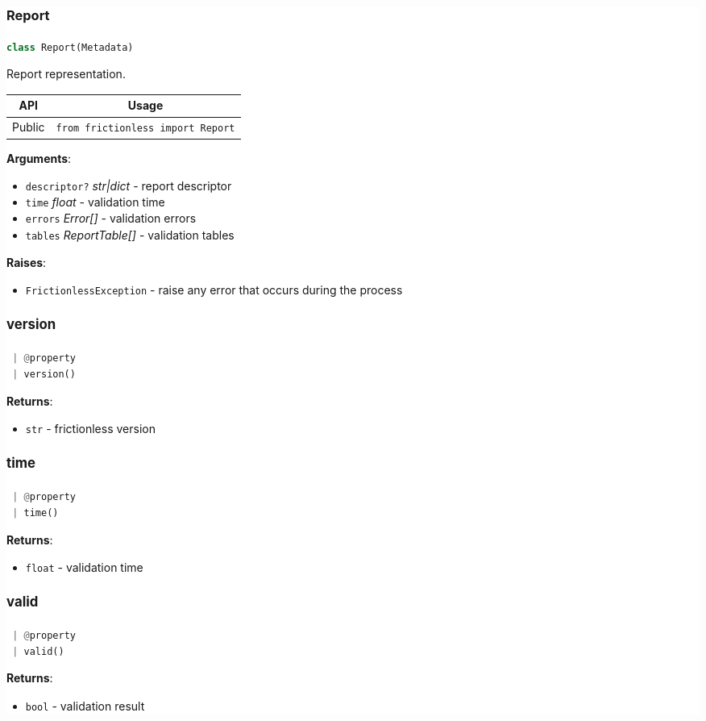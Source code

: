 <a name="frictionless.report.Report"></a>
### Report

```python
class Report(Metadata)
```

Report representation.

API      | Usage
-------- | --------
Public   | `from frictionless import Report`

**Arguments**:

- `descriptor?` _str|dict_ - report descriptor
- `time` _float_ - validation time
- `errors` _Error[]_ - validation errors
- `tables` _ReportTable[]_ - validation tables
  

**Raises**:

- `FrictionlessException` - raise any error that occurs during the process

<a name="frictionless.report.Report.version"></a>
#### <big>version</big>

```python
 | @property
 | version()
```

**Returns**:

- `str` - frictionless version

<a name="frictionless.report.Report.time"></a>
#### <big>time</big>

```python
 | @property
 | time()
```

**Returns**:

- `float` - validation time

<a name="frictionless.report.Report.valid"></a>
#### <big>valid</big>

```python
 | @property
 | valid()
```

**Returns**:

- `bool` - validation result
